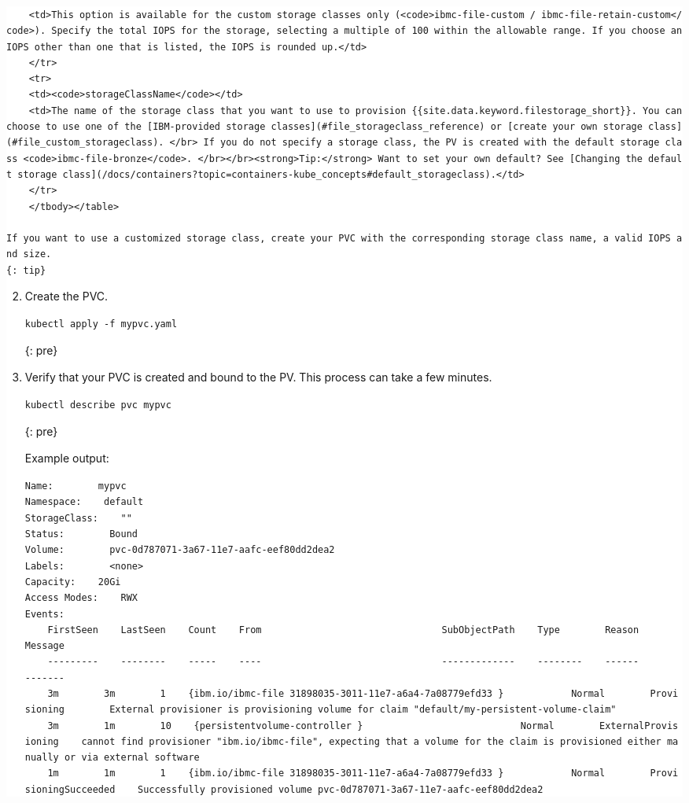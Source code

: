        <td>This option is available for the custom storage classes only (<code>ibmc-file-custom / ibmc-file-retain-custom</code>). Specify the total IOPS for the storage, selecting a multiple of 100 within the allowable range. If you choose an IOPS other than one that is listed, the IOPS is rounded up.</td>
        </tr>
        <tr>
        <td><code>storageClassName</code></td>
        <td>The name of the storage class that you want to use to provision {{site.data.keyword.filestorage_short}}. You can choose to use one of the [IBM-provided storage classes](#file_storageclass_reference) or [create your own storage class](#file_custom_storageclass). </br> If you do not specify a storage class, the PV is created with the default storage class <code>ibmc-file-bronze</code>. </br></br><strong>Tip:</strong> Want to set your own default? See [Changing the default storage class](/docs/containers?topic=containers-kube_concepts#default_storageclass).</td>
        </tr>
        </tbody></table>

    If you want to use a customized storage class, create your PVC with the corresponding storage class name, a valid IOPS and size.   
    {: tip}

2. Create the PVC.

    ```
    kubectl apply -f mypvc.yaml
    ```
    {: pre}

3. Verify that your PVC is created and bound to the PV. This process can take a few minutes.

    ```
    kubectl describe pvc mypvc
    ```
    {: pre}

    Example output:

    ```
    Name:        mypvc
    Namespace:    default
    StorageClass:    ""
    Status:        Bound
    Volume:        pvc-0d787071-3a67-11e7-aafc-eef80dd2dea2
    Labels:        <none>
    Capacity:    20Gi
    Access Modes:    RWX
    Events:
        FirstSeen    LastSeen    Count    From                                SubObjectPath    Type        Reason            Message
        ---------    --------    -----    ----                                -------------    --------    ------            -------
        3m        3m        1    {ibm.io/ibmc-file 31898035-3011-11e7-a6a4-7a08779efd33 }            Normal        Provisioning        External provisioner is provisioning volume for claim "default/my-persistent-volume-claim"
        3m        1m        10    {persistentvolume-controller }                            Normal        ExternalProvisioning    cannot find provisioner "ibm.io/ibmc-file", expecting that a volume for the claim is provisioned either manually or via external software
        1m        1m        1    {ibm.io/ibmc-file 31898035-3011-11e7-a6a4-7a08779efd33 }            Normal        ProvisioningSucceeded    Successfully provisioned volume pvc-0d787071-3a67-11e7-aafc-eef80dd2dea2
